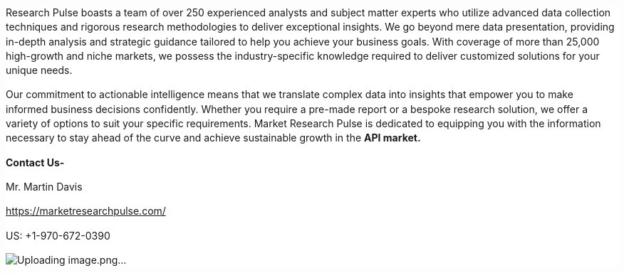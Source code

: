 Research Pulse</strong> boasts a team of over 250 experienced analysts and subject matter experts who utilize advanced data collection techniques and rigorous research methodologies to deliver exceptional insights. We go beyond mere data presentation, providing in-depth analysis and strategic guidance tailored to help you achieve your business goals. With coverage of more than 25,000 high-growth and niche markets, we possess the industry-specific knowledge required to deliver customized solutions for your unique needs.</p><p>Our commitment to actionable intelligence means that we translate complex data into insights that empower you to make informed business decisions confidently. Whether you require a pre-made report or a bespoke research solution, we offer a variety of options to suit your specific requirements. Market Research Pulse is dedicated to equipping you with the information necessary to stay ahead of the curve and achieve sustainable growth in the <strong>API market.</strong></p><p><strong>Contact Us-</strong></p><p>Mr. Martin Davis</p><p>https://marketresearchpulse.com/</p><p>US: +1-970-672-0390</p>
![Uploading image.png…]()
